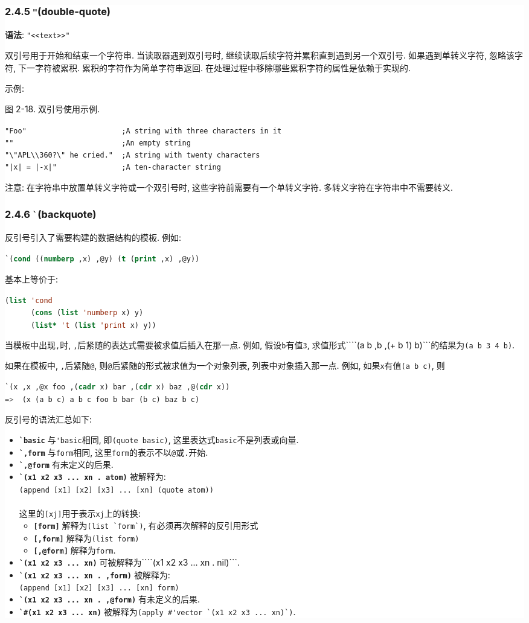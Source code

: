### 2.4.5 `"`(double-quote)

**语法**: `"<<text>>"`

双引号用于开始和结束一个字符串. 当读取器遇到双引号时, 继续读取后续字符并累积直到遇到另一个双引号.
如果遇到单转义字符, 忽略该字符, 下一字符被累积.
累积的字符作为简单字符串返回.
在处理过程中移除哪些累积字符的属性是依赖于实现的.

示例:

图 2-18. 双引号使用示例.

```
"Foo"                      ;A string with three characters in it
""                         ;An empty string
"\"APL\\360?\" he cried."  ;A string with twenty characters
"|x| = |-x|"               ;A ten-character string
```

注意: 在字符串中放置单转义字符或一个双引号时, 这些字符前需要有一个单转义字符. 多转义字符在字符串中不需要转义.

### 2.4.6 ``` ` ```(backquote)

反引号引入了需要构建的数据结构的模板. 例如:

``` lisp
`(cond ((numberp ,x) ,@y) (t (print ,x) ,@y))
```

基本上等价于:

``` lisp
(list 'cond
      (cons (list 'numberp x) y)
      (list* 't (list 'print x) y))
```

当模板中出现`,`时, `,`后紧随的表达式需要被求值后插入在那一点.
例如, 假设`b`有值`3`, 求值形式````(a b ,b ,(+ b 1) b)```的结果为`(a b 3 4 b)`.

如果在模板中, `,`后紧随`@`, 则`@`后紧随的形式被求值为一个对象列表, 列表中对象插入那一点.
例如, 如果`x`有值`(a b c)`, 则

``` lisp
`(x ,x ,@x foo ,(cadr x) bar ,(cdr x) baz ,@(cdr x))
=>  (x (a b c) a b c foo b bar (b c) baz b c)
```

反引号的语法汇总如下:

* **``` `basic ```** 与`'basic`相同, 即`(quote basic)`, 这里表达式`basic`不是列表或向量.
* **``` `,form ```** 与`form`相同, 这里`form`的表示不以`@`或`.`开始.
* **``` `,@form ```** 有未定义的后果.
* **``` `(x1 x2 x3 ... xn . atom) ```** 被解释为: <br>
  `(append [x1] [x2] [x3] ... [xn] (quote atom))` <br><br>
  这里的`[xj]`用于表示`xj`上的转换: <br>
    - **`[form]`** 解释为``` (list `form`) ```, 有必须再次解释的反引用形式
    - **`[,form]`** 解释为`(list form)`
    - **`[,@form]`** 解释为`form`.
* **``` `(x1 x2 x3 ... xn) ```** 可被解释为````(x1 x2 x3 ... xn . nil)```.
* **``` `(x1 x2 x3 ... xn . ,form) ```** 被解释为: <br>
  `(append [x1] [x2] [x3] ... [xn] form)`
* **``` `(x1 x2 x3 ... xn . ,@form) ```** 有未定义的后果.
* **``` `#(x1 x2 x3 ... xn) ```** 被解释为``` (apply #'vector `(x1 x2 x3 ... xn)`) ```.
